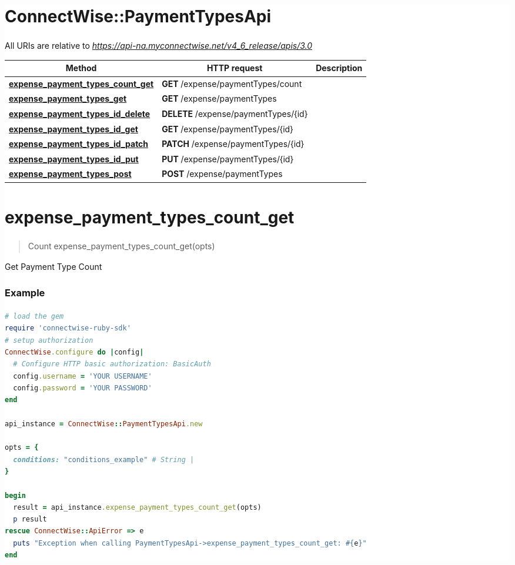 # ConnectWise::PaymentTypesApi

All URIs are relative to *https://api-na.myconnectwise.net/v4_6_release/apis/3.0*

Method | HTTP request | Description
------------- | ------------- | -------------
[**expense_payment_types_count_get**](PaymentTypesApi.md#expense_payment_types_count_get) | **GET** /expense/paymentTypes/count | 
[**expense_payment_types_get**](PaymentTypesApi.md#expense_payment_types_get) | **GET** /expense/paymentTypes | 
[**expense_payment_types_id_delete**](PaymentTypesApi.md#expense_payment_types_id_delete) | **DELETE** /expense/paymentTypes/{id} | 
[**expense_payment_types_id_get**](PaymentTypesApi.md#expense_payment_types_id_get) | **GET** /expense/paymentTypes/{id} | 
[**expense_payment_types_id_patch**](PaymentTypesApi.md#expense_payment_types_id_patch) | **PATCH** /expense/paymentTypes/{id} | 
[**expense_payment_types_id_put**](PaymentTypesApi.md#expense_payment_types_id_put) | **PUT** /expense/paymentTypes/{id} | 
[**expense_payment_types_post**](PaymentTypesApi.md#expense_payment_types_post) | **POST** /expense/paymentTypes | 


# **expense_payment_types_count_get**
> Count expense_payment_types_count_get(opts)



Get Payment Type Count

### Example
```ruby
# load the gem
require 'connectwise-ruby-sdk'
# setup authorization
ConnectWise.configure do |config|
  # Configure HTTP basic authorization: BasicAuth
  config.username = 'YOUR USERNAME'
  config.password = 'YOUR PASSWORD'
end

api_instance = ConnectWise::PaymentTypesApi.new

opts = { 
  conditions: "conditions_example" # String | 
}

begin
  result = api_instance.expense_payment_types_count_get(opts)
  p result
rescue ConnectWise::ApiError => e
  puts "Exception when calling PaymentTypesApi->expense_payment_types_count_get: #{e}"
end
```
